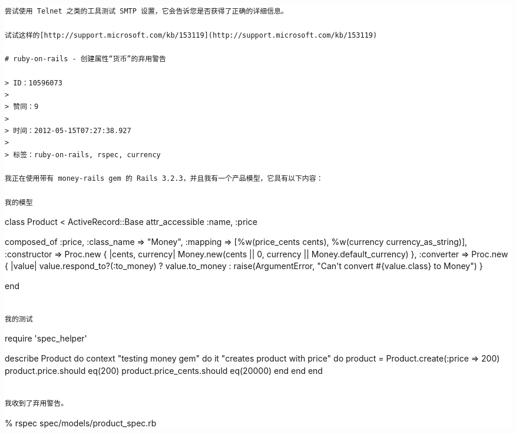 ```
尝试使用 Telnet 之类的工具测试 SMTP 设置，它会告诉您是否获得了正确的详细信息。

试试这样的[http://support.microsoft.com/kb/153119](http://support.microsoft.com/kb/153119)

# ruby-on-rails - 创建属性“货币”的弃用警告

> ID：10596073
> 
> 赞同：9
> 
> 时间：2012-05-15T07:27:38.927
> 
> 标签：ruby-on-rails, rspec, currency

我正在使用带有 money-rails gem 的 Rails 3.2.3，并且我有一个产品模型，它具有以下内容：

我的模型

```
class Product < ActiveRecord::Base
  attr_accessible :name, :price

  composed_of :price,
  :class_name => "Money",
  :mapping => [%w(price_cents cents), %w(currency currency_as_string)],
  :constructor => Proc.new { |cents, currency| Money.new(cents || 0, currency || Money.default_currency) },
  :converter => Proc.new { |value| value.respond_to?(:to_money) ? value.to_money : raise(ArgumentError, "Can't convert #{value.class} to Money") }

end 
```

我的测试

```
require 'spec_helper'

describe Product do
  context "testing money gem" do
    it "creates product with price" do
      product = Product.create(:price => 200)
      product.price.should eq(200)
      product.price_cents.should eq(20000)
    end
  end
end 
```

我收到了弃用警告。

```
% rspec spec/models/product_spec.rb
